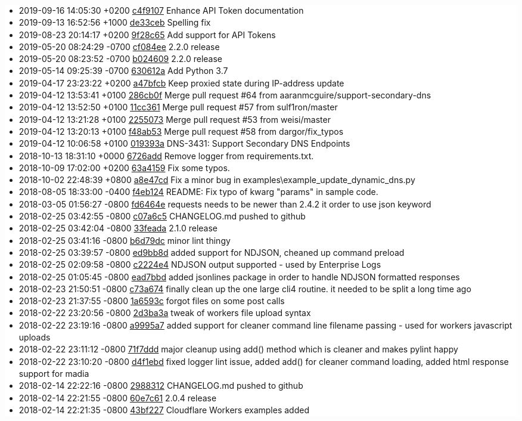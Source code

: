  - 2019-09-16 14:05:30 +0200 [c4f9107](../../commit/c4f9107d47867926f60b4188aacabc5e0682593d) Enhance API Token documentation
 - 2019-09-13 16:52:56 +1000 [de33ceb](../../commit/de33ceb5d4b87f60e01eff58bf53679eb93ee748) Spelling fix
 - 2019-08-23 20:14:17 +0200 [9f28c65](../../commit/9f28c659d784fe06c705ea7977acee2bf3a2cc2e) Add support for API Tokens
 - 2019-05-20 08:24:29 -0700 [cf084ee](../../commit/cf084ee22b454cbb50804c748ee969cab9c451a2) 2.2.0 release
 - 2019-05-20 08:23:52 -0700 [b024609](../../commit/b0246091fc0d367e7e36bb422ebe7e55a93bf6c0) 2.2.0 release
 - 2019-05-14 09:25:39 -0700 [630612a](../../commit/630612a52adad05fc9fc1ec05c52a9c08eacaa80) Add Python 3.7
 - 2019-04-17 23:23:22 +0200 [a47bfcb](../../commit/a47bfcbe78f1d06412354540199832fbf19cca2d) Keep proxied state during IP-address update
 - 2019-04-12 13:53:41 +0100 [286cb0f](../../commit/286cb0f25e5bf13adacdf9ce7956bd514e508214) Merge pull request #64 from aaranmcguire/support-secondary-dns
 - 2019-04-12 13:52:50 +0100 [11cc361](../../commit/11cc361b17e39ebf4ff3c4ab21a9d9e1bacaa578) Merge pull request #57 from sulf1ron/master
 - 2019-04-12 13:21:28 +0100 [2255073](../../commit/22550738c9680779dcdc5152eda8c355e0924f8c) Merge pull request #53 from weisi/master
 - 2019-04-12 13:20:13 +0100 [f48ab53](../../commit/f48ab53cb7c1e5b7d69ce1cc86b84d5cafaed4a7) Merge pull request #58 from dargor/fix_typos
 - 2019-04-12 10:06:58 +0100 [019393a](../../commit/019393a88f2e36730bb1efed45580cc9b756a8d3) DNS-3431: Support Secondary DNS Endpoints
 - 2018-10-13 18:31:10 +0000 [6726add](../../commit/6726add5d35ee8bb5644e78506c2fe97743f8b6b) Remove logger from requirements.txt.
 - 2018-10-09 17:02:00 +0200 [63a4159](../../commit/63a4159eb331b11e2a8c29641d101a08da9f4290) Fix some typos.
 - 2018-10-02 22:48:39 +0800 [a8e47cd](../../commit/a8e47cd4b6759f255dc49377ab221d521ecc2904) Fix a minor bug in examples\example_update_dynamic_dns.py
 - 2018-08-05 18:33:00 -0400 [f4eb124](../../commit/f4eb124be4c9817e826deb81bd7a0040c347ef30) README: Fix typo of kwarg "params" in sample code.
 - 2018-03-05 01:56:27 -0800 [fd6464e](../../commit/fd6464e15b91263f1ce395e4336b1c1fac542880) requests needs to be newer than 2.4.2 it order to use json keyword
 - 2018-02-25 03:42:55 -0800 [c07a6c5](../../commit/c07a6c5418ff1be83f8a828d211d5e56785254f4) CHANGELOG.md pushed to github
 - 2018-02-25 03:42:04 -0800 [33feada](../../commit/33feada897f25b00f8728474e4050e68935c96b5) 2.1.0 release
 - 2018-02-25 03:41:16 -0800 [b6d79dc](../../commit/b6d79dcb495a070946c7765a63d97623d1c64b19) minor lint thingy
 - 2018-02-25 03:39:57 -0800 [ed9bb8d](../../commit/ed9bb8dc467745fc2d1b4d41760f37d7048ba2cb) added support for NDJSON, cheaned up command preload
 - 2018-02-25 02:09:58 -0800 [c2224e4](../../commit/c2224e4fa466ba8372e2f5898fc299b8923c6c73) NDJSON output supported - used by Enterprise Logs
 - 2018-02-25 01:05:45 -0800 [ead7bbd](../../commit/ead7bbdca170f1e126e9d09703fe43eb7a80b10f) added jsonlines package in order to handle NDJSON formatted responses
 - 2018-02-23 21:50:51 -0800 [c73a674](../../commit/c73a674ac1835e4c9b3738797383fbc9d846f635) finally clean up the one large cli4 routine. it needed to be split a long time ago
 - 2018-02-23 21:37:55 -0800 [1a6593c](../../commit/1a6593c728ee6b99d2a7bf37980945c932ceffd3) forgot files on some post calls
 - 2018-02-22 23:20:56 -0800 [2d3ba3a](../../commit/2d3ba3a559bab6ee7ee3ef6cb31fa2a2366b0672) tweak of workers file upload syntax
 - 2018-02-22 23:19:16 -0800 [a9995a7](../../commit/a9995a77679ce6c11852b77ba926e76a60639342) added support for cleaner command line filename passing - used for workers javascript uploads
 - 2018-02-22 23:11:12 -0800 [71f7ddd](../../commit/71f7dddd44463c50ac74a49576f3668865d54c0c) major cleanup using add() method which is cleaner and makes pylint happy
 - 2018-02-22 23:10:20 -0800 [d4f1ebd](../../commit/d4f1ebd78c069fda4823ff5fbf9e537884ea81e4) fixed logger lint issue, added add() for cleaner command loading, added html response support for madia
 - 2018-02-14 22:22:16 -0800 [2988312](../../commit/2988312d61f14b2752747367188508b089366a03) CHANGELOG.md pushed to github
 - 2018-02-14 22:21:55 -0800 [60e7c61](../../commit/60e7c61647b0b7726e7d3919d4a3059e3f8a15d9) 2.0.4 release
 - 2018-02-14 22:21:35 -0800 [43bf227](../../commit/43bf2277ac99030381984704542eead0e65e66f8) Cloudflare Workers examples added